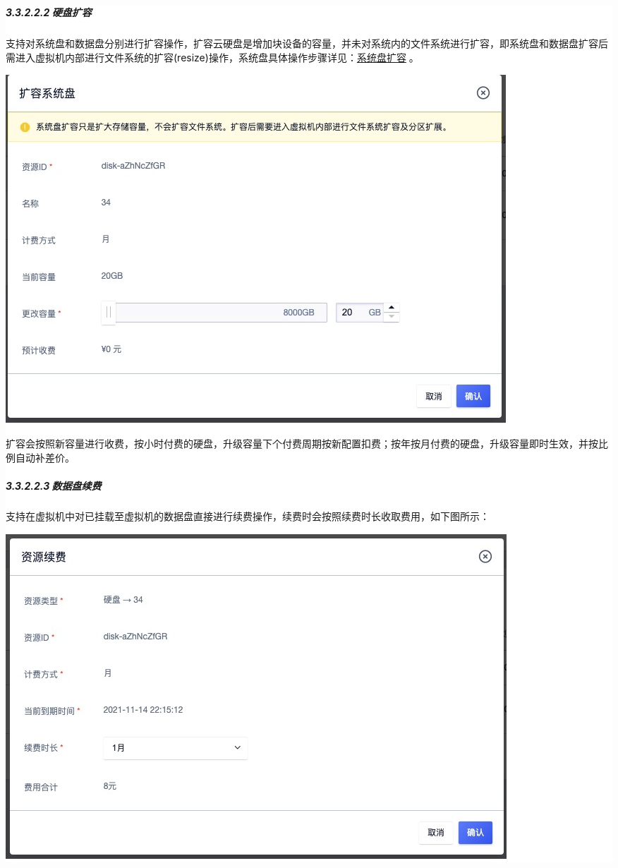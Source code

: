##### 3.3.2.2.2 硬盘扩容

支持对系统盘和数据盘分别进行扩容操作，扩容云硬盘是增加块设备的容量，并未对系统内的文件系统进行扩容，即系统盘和数据盘扩容后需进入虚拟机内部进行文件系统的扩容(resize)操作，系统盘具体操作步骤详见：[系统盘扩容](#_317-系统盘扩容) 。

![upgradedisk](../images/userguide/upgradedisk.png)

扩容会按照新容量进行收费，按小时付费的硬盘，升级容量下个付费周期按新配置扣费；按年按月付费的硬盘，升级容量即时生效，并按比例自动补差价。

##### 3.3.2.2.3 数据盘续费

支持在虚拟机中对已挂载至虚拟机的数据盘直接进行续费操作，续费时会按照续费时长收取费用，如下图所示：

![Renewdisk](../images/userguide/Renewdisk.png)

